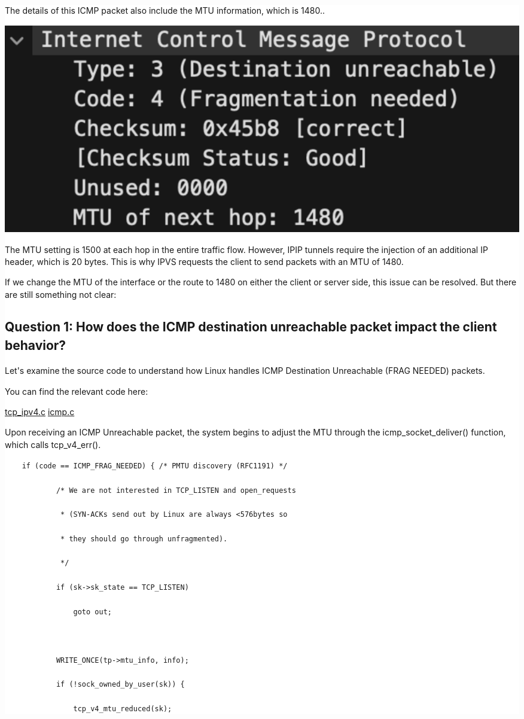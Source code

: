 The details of this ICMP packet also include the MTU information, which is 1480..

 ![](/assets/2024-12-31-ICMP-type3-code4.png)

The MTU setting is 1500 at each hop in the entire traffic flow. However, IPIP tunnels require the injection of an additional IP header, which is 20 bytes. This is why IPVS requests the client to send packets with an MTU of 1480. 

If we change the MTU of the interface or the route to 1480 on either the client or server side, this issue can be resolved. But there are still something not clear:


## Question 1: How does the ICMP destination unreachable packet impact the client behavior?

Let's examine the source code to understand how Linux handles ICMP Destination Unreachable (FRAG NEEDED) packets.

You can find the relevant code here:

[tcp_ipv4.c](https://elixir.bootlin.com/linux/v5.15.126/source/net/ipv4/tcp_ipv4.c#L545-L561)
[icmp.c](https://elixir.bootlin.com/linux/v5.15.126/source/net/ipv4/icmp.c#L858 )

Upon receiving an ICMP Unreachable packet, the system begins to adjust the MTU through the icmp_socket_deliver() function, which calls tcp_v4_err().


```
	if (code == ICMP_FRAG_NEEDED) { /* PMTU discovery (RFC1191) */

			/* We are not interested in TCP_LISTEN and open_requests

			 * (SYN-ACKs send out by Linux are always <576bytes so

			 * they should go through unfragmented).

			 */

			if (sk->sk_state == TCP_LISTEN)

				goto out;



			WRITE_ONCE(tp->mtu_info, info);

			if (!sock_owned_by_user(sk)) {

				tcp_v4_mtu_reduced(sk);

```